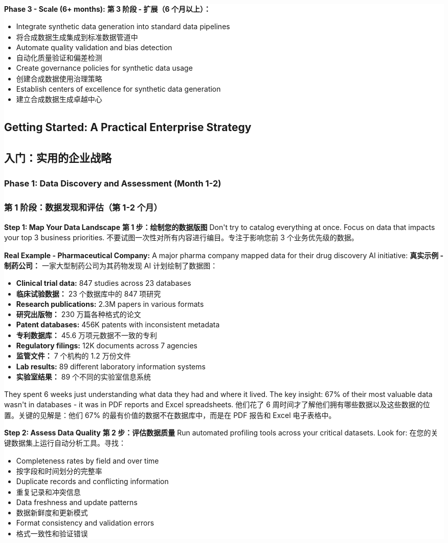**Phase 3 - Scale (6+ months):**
**第 3 阶段 - 扩展（6 个月以上）：**
- Integrate synthetic data generation into standard data pipelines
- 将合成数据生成集成到标准数据管道中
- Automate quality validation and bias detection
- 自动化质量验证和偏差检测
- Create governance policies for synthetic data usage
- 创建合成数据使用治理策略
- Establish centers of excellence for synthetic data generation
- 建立合成数据生成卓越中心

## Getting Started: A Practical Enterprise Strategy
## 入门：实用的企业战略

### Phase 1: Data Discovery and Assessment (Month 1-2)
### 第 1 阶段：数据发现和评估（第 1-2 个月）

**Step 1: Map Your Data Landscape**
**第 1 步：绘制您的数据版图**
Don't try to catalog everything at once. Focus on data that impacts your top 3 business priorities.
不要试图一次性对所有内容进行编目。专注于影响您前 3 个业务优先级的数据。

**Real Example - Pharmaceutical Company:** A major pharma company mapped data for their drug discovery AI initiative:
**真实示例 - 制药公司：** 一家大型制药公司为其药物发现 AI 计划绘制了数据图：
- **Clinical trial data:** 847 studies across 23 databases
- **临床试验数据：** 23 个数据库中的 847 项研究
- **Research publications:** 2.3M papers in various formats
- **研究出版物：** 230 万篇各种格式的论文
- **Patent databases:** 456K patents with inconsistent metadata
- **专利数据库：** 45.6 万项元数据不一致的专利
- **Regulatory filings:** 12K documents across 7 agencies
- **监管文件：** 7 个机构的 1.2 万份文件
- **Lab results:** 89 different laboratory information systems
- **实验室结果：** 89 个不同的实验室信息系统

They spent 6 weeks just understanding what data they had and where it lived. The key insight: 67% of their most valuable data wasn't in databases - it was in PDF reports and Excel spreadsheets.
他们花了 6 周时间才了解他们拥有哪些数据以及这些数据的位置。关键的见解是：他们 67% 的最有价值的数据不在数据库中，而是在 PDF 报告和 Excel 电子表格中。

**Step 2: Assess Data Quality**
**第 2 步：评估数据质量**
Run automated profiling tools across your critical datasets. Look for:
在您的关键数据集上运行自动分析工具。寻找：
- Completeness rates by field and over time
- 按字段和时间划分的完整率
- Duplicate records and conflicting information
- 重复记录和冲突信息
- Data freshness and update patterns
- 数据新鲜度和更新模式
- Format consistency and validation errors
- 格式一致性和验证错误
